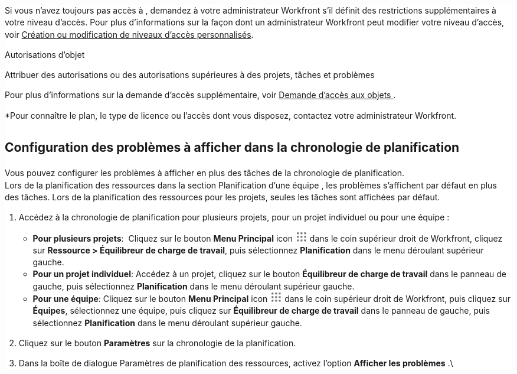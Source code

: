 Si vous n’avez toujours pas accès à , demandez à votre administrateur Workfront s’il définit des restrictions supplémentaires à votre niveau d’accès. Pour plus d’informations sur la façon dont un administrateur Workfront peut modifier votre niveau d’accès, voir <a href="../../administration-and-setup/add-users/configure-and-grant-access/create-modify-access-levels.md" class="MCXref xref">Création ou modification de niveaux d’accès personnalisés</a>.</p> </td>
</tr> 
  <tr> 
   <td role="rowheader">Autorisations d’objet</td> 
   <td> <p>Attribuer des autorisations ou des autorisations supérieures à des projets, tâches et problèmes</p> <p>Pour plus d’informations sur la demande d’accès supplémentaire, voir <a href="../../workfront-basics/grant-and-request-access-to-objects/request-access.md" class="MCXref xref">Demande d’accès aux objets </a>.</p> </td> 
  </tr> 
 </tbody> 
</table>

*Pour connaître le plan, le type de licence ou l’accès dont vous disposez, contactez votre administrateur Workfront.

## Configuration des problèmes à afficher dans la chronologie de planification



Vous pouvez configurer les problèmes à afficher en plus des tâches de la chronologie de planification.\
Lors de la planification des ressources dans la section Planification d’une équipe , les problèmes s’affichent par défaut en plus des tâches. Lors de la planification des ressources pour les projets, seules les tâches sont affichées par défaut.

1. Accédez à la chronologie de planification pour plusieurs projets, pour un projet individuel ou pour une équipe :

   * **Pour plusieurs projets**:  Cliquez sur le bouton **Menu Principal** icon ![](assets/main-menu-icon.png) dans le coin supérieur droit de Workfront, cliquez sur **Ressource > Équilibreur de charge de travail**, puis sélectionnez **Planification** dans le menu déroulant supérieur gauche.
   * **Pour un projet individuel**: Accédez à un projet, cliquez sur le bouton **Équilibreur de charge de travail** dans le panneau de gauche, puis sélectionnez **Planification** dans le menu déroulant supérieur gauche.
   * **Pour une équipe**: Cliquez sur le bouton **Menu Principal** icon ![](assets/main-menu-icon.png) dans le coin supérieur droit de Workfront, puis cliquez sur **Équipes**, sélectionnez une équipe, puis cliquez sur **Équilibreur de charge de travail** dans le panneau de gauche, puis sélectionnez **Planification** dans le menu déroulant supérieur gauche.

1. Cliquez sur le bouton **Paramètres** sur la chronologie de la planification.

1. Dans la boîte de dialogue Paramètres de planification des ressources, activez l’option **Afficher les problèmes** .\